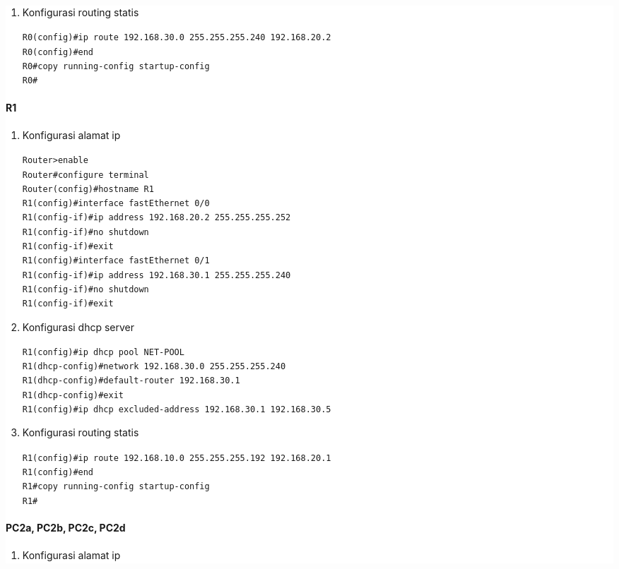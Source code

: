 1. Konfigurasi routing statis

   ```console
   R0(config)#ip route 192.168.30.0 255.255.255.240 192.168.20.2
   R0(config)#end
   R0#copy running-config startup-config
   R0#
   ```

#### R1

1. Konfigurasi alamat ip

   ```console
   Router>enable
   Router#configure terminal
   Router(config)#hostname R1
   R1(config)#interface fastEthernet 0/0
   R1(config-if)#ip address 192.168.20.2 255.255.255.252
   R1(config-if)#no shutdown
   R1(config-if)#exit
   R1(config)#interface fastEthernet 0/1
   R1(config-if)#ip address 192.168.30.1 255.255.255.240
   R1(config-if)#no shutdown
   R1(config-if)#exit
   ```

1. Konfigurasi dhcp server

   ```console
   R1(config)#ip dhcp pool NET-POOL
   R1(dhcp-config)#network 192.168.30.0 255.255.255.240
   R1(dhcp-config)#default-router 192.168.30.1
   R1(dhcp-config)#exit
   R1(config)#ip dhcp excluded-address 192.168.30.1 192.168.30.5
   ```

1. Konfigurasi routing statis

   ```console
   R1(config)#ip route 192.168.10.0 255.255.255.192 192.168.20.1
   R1(config)#end
   R1#copy running-config startup-config
   R1#
   ```

#### PC2a, PC2b, PC2c, PC2d

1. Konfigurasi alamat ip
